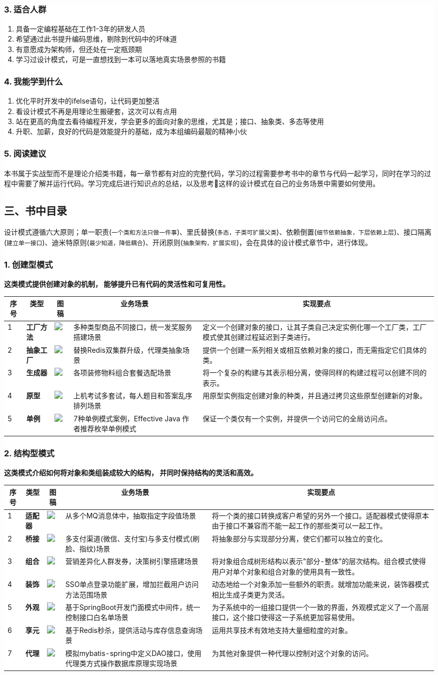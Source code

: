 ### 3. 适合人群

1. 具备一定编程基础在工作1-3年的研发人员
2. 希望通过此书提升编码思维，剔除到代码中的坏味道
3. 有意愿成为架构师，但还处在一定瓶颈期
4. 学习过设计模式，可是一直想找到一本可以落地真实场景参照的书籍

### 4. 我能学到什么

1. 优化平时开发中的ifelse语句，让代码更加整洁
2. 看设计模式不再是用理论生搬硬套，这次可以有点用
3. 站在更高的角度去看待编程开发，学会更多的面向对象的思维，尤其是；接口、抽象类、多态等使用
4. 升职、加薪，良好的代码是效能提升的基础，成为本组编码最靓的精神小伙

### 5. 阅读建议

本书属于实战型而不是理论介绍类书籍，每一章节都有对应的完整代码，学习的过程需要参考书中的章节与代码一起学习，同时在学习的过程中需要了解并运行代码。学习完成后进行知识点的总结，以及思考🤔这样的设计模式在自己的业务场景中需要如何使用。

## 三、书中目录

设计模式遵循六大原则；单一职责(`一个类和方法只做一件事`)、里氏替换(`多态，子类可扩展父类`)、依赖倒置(`细节依赖抽象，下层依赖上层`)、接口隔离(`建立单一接口`)、迪米特原则(`最少知道，降低耦合`)、开闭原则(`抽象架构，扩展实现`)，会在具体的设计模式章节中，进行体现。

### 1. 创建型模式

**这类模式提供创建对象的机制， 能够提升已有代码的灵活性和可复用性。**

| 序号 | 类型         | 图稿                                                      | 业务场景                                             | 实现要点                                                     |
| ---- | ------------ | --------------------------------------------------------- | ---------------------------------------------------- | ------------------------------------------------------------ |
| 1    | **工厂方法** | ![](https://bugstack.cn/assets/images/2020/design/11.png) | 多种类型商品不同接口，统一发奖服务搭建场景           | 定义一个创建对象的接口，让其子类自己决定实例化哪一个工厂类，工厂模式使其创建过程延迟到子类进行。 |
| 2    | **抽象工厂** | ![](https://bugstack.cn/assets/images/2020/design/12.png) | 替换Redis双集群升级，代理类抽象场景                  | 提供一个创建一系列相关或相互依赖对象的接口，而无需指定它们具体的类。 |
| 3    | **生成器**   | ![](https://bugstack.cn/assets/images/2020/design/13.png) | 各项装修物料组合套餐选配场景                         | 将一个复杂的构建与其表示相分离，使得同样的构建过程可以创建不同的表示。 |
| 4    | **原型**     | ![](https://bugstack.cn/assets/images/2020/design/14.png) | 上机考试多套试，每人题目和答案乱序排列场景           | 用原型实例指定创建对象的种类，并且通过拷贝这些原型创建新的对象。 |
| 5    | **单例**     | ![](https://bugstack.cn/assets/images/2020/design/15.png) | 7种单例模式案例，Effective Java 作者推荐枚举单例模式 | 保证一个类仅有一个实例，并提供一个访问它的全局访问点。       |

### 2. 结构型模式

**这类模式介绍如何将对象和类组装成较大的结构， 并同时保持结构的灵活和高效。**

| 序号 | 类型       | 图稿                                                      | 业务场景                                                     | 实现要点                                                     |
| ---- | ---------- | --------------------------------------------------------- | ------------------------------------------------------------ | ------------------------------------------------------------ |
| 1    | **适配器** | ![](https://bugstack.cn/assets/images/2020/design/21.png) | 从多个MQ消息体中，抽取指定字段值场景                         | 将一个类的接口转换成客户希望的另外一个接口。适配器模式使得原本由于接口不兼容而不能一起工作的那些类可以一起工作。 |
| 2    | **桥接**   | ![](https://bugstack.cn/assets/images/2020/design/22.png) | 多支付渠道(微信、支付宝)与多支付模式(刷脸、指纹)场景         | 将抽象部分与实现部分分离，使它们都可以独立的变化。           |
| 3    | **组合**   | ![](https://bugstack.cn/assets/images/2020/design/23.png) | 营销差异化人群发券，决策树引擎搭建场景                       | 将对象组合成树形结构以表示"部分-整体"的层次结构。组合模式使得用户对单个对象和组合对象的使用具有一致性。 |
| 4    | **装饰**   | ![](https://bugstack.cn/assets/images/2020/design/24.png) | SSO单点登录功能扩展，增加拦截用户访问方法范围场景            | 动态地给一个对象添加一些额外的职责。就增加功能来说，装饰器模式相比生成子类更为灵活。 |
| 5    | **外观**   | ![](https://bugstack.cn/assets/images/2020/design/25.png) | 基于SpringBoot开发门面模式中间件，统一控制接口白名单场景     | 为子系统中的一组接口提供一个一致的界面，外观模式定义了一个高层接口，这个接口使得这一子系统更加容易使用。 |
| 6    | **享元**   | ![](https://bugstack.cn/assets/images/2020/design/26.png) | 基于Redis秒杀，提供活动与库存信息查询场景                    | 运用共享技术有效地支持大量细粒度的对象。                     |
| 7    | **代理**   | ![](https://bugstack.cn/assets/images/2020/design/27.png) | 模拟mybatis-spring中定义DAO接口，使用代理类方式操作数据库原理实现场景 | 为其他对象提供一种代理以控制对这个对象的访问。               |
